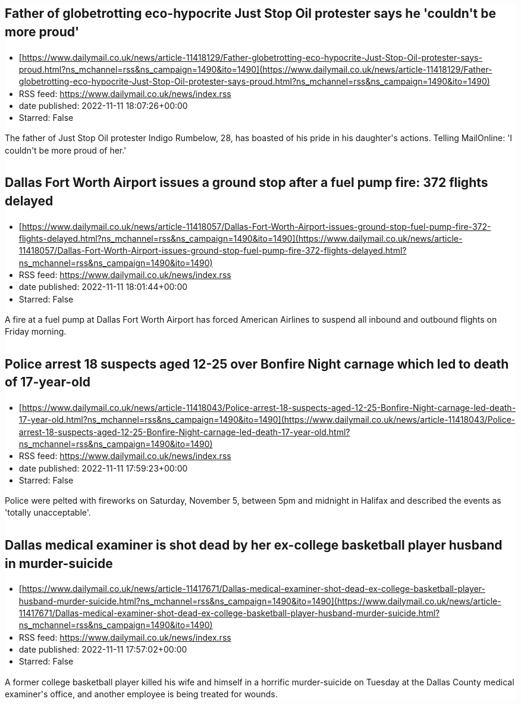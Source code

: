 ## Father of globetrotting eco-hypocrite Just Stop Oil protester says he 'couldn't be more proud'
 - [https://www.dailymail.co.uk/news/article-11418129/Father-globetrotting-eco-hypocrite-Just-Stop-Oil-protester-says-proud.html?ns_mchannel=rss&ns_campaign=1490&ito=1490](https://www.dailymail.co.uk/news/article-11418129/Father-globetrotting-eco-hypocrite-Just-Stop-Oil-protester-says-proud.html?ns_mchannel=rss&ns_campaign=1490&ito=1490)
 - RSS feed: https://www.dailymail.co.uk/news/index.rss
 - date published: 2022-11-11 18:07:26+00:00
 - Starred: False

The father of Just Stop Oil protester Indigo Rumbelow, 28, has boasted of his pride in his daughter's actions. Telling MailOnline: 'I couldn't be more proud of her.'

## Dallas Fort Worth Airport issues a ground stop after a fuel pump fire: 372 flights delayed
 - [https://www.dailymail.co.uk/news/article-11418057/Dallas-Fort-Worth-Airport-issues-ground-stop-fuel-pump-fire-372-flights-delayed.html?ns_mchannel=rss&ns_campaign=1490&ito=1490](https://www.dailymail.co.uk/news/article-11418057/Dallas-Fort-Worth-Airport-issues-ground-stop-fuel-pump-fire-372-flights-delayed.html?ns_mchannel=rss&ns_campaign=1490&ito=1490)
 - RSS feed: https://www.dailymail.co.uk/news/index.rss
 - date published: 2022-11-11 18:01:44+00:00
 - Starred: False

A fire at a fuel pump at Dallas Fort Worth Airport has forced American Airlines to suspend all inbound and outbound flights on Friday morning.

## Police arrest 18 suspects aged 12-25 over Bonfire Night carnage which led to death of 17-year-old
 - [https://www.dailymail.co.uk/news/article-11418043/Police-arrest-18-suspects-aged-12-25-Bonfire-Night-carnage-led-death-17-year-old.html?ns_mchannel=rss&ns_campaign=1490&ito=1490](https://www.dailymail.co.uk/news/article-11418043/Police-arrest-18-suspects-aged-12-25-Bonfire-Night-carnage-led-death-17-year-old.html?ns_mchannel=rss&ns_campaign=1490&ito=1490)
 - RSS feed: https://www.dailymail.co.uk/news/index.rss
 - date published: 2022-11-11 17:59:23+00:00
 - Starred: False

Police were pelted with fireworks on Saturday, November 5, between 5pm and midnight in Halifax and described the events as 'totally unacceptable'.

## Dallas medical examiner is shot dead by her ex-college basketball player husband in murder-suicide
 - [https://www.dailymail.co.uk/news/article-11417671/Dallas-medical-examiner-shot-dead-ex-college-basketball-player-husband-murder-suicide.html?ns_mchannel=rss&ns_campaign=1490&ito=1490](https://www.dailymail.co.uk/news/article-11417671/Dallas-medical-examiner-shot-dead-ex-college-basketball-player-husband-murder-suicide.html?ns_mchannel=rss&ns_campaign=1490&ito=1490)
 - RSS feed: https://www.dailymail.co.uk/news/index.rss
 - date published: 2022-11-11 17:57:02+00:00
 - Starred: False

A former college basketball player killed his wife and himself in a horrific murder-suicide on Tuesday at the Dallas County medical examiner's office, and another employee is being treated for wounds.
